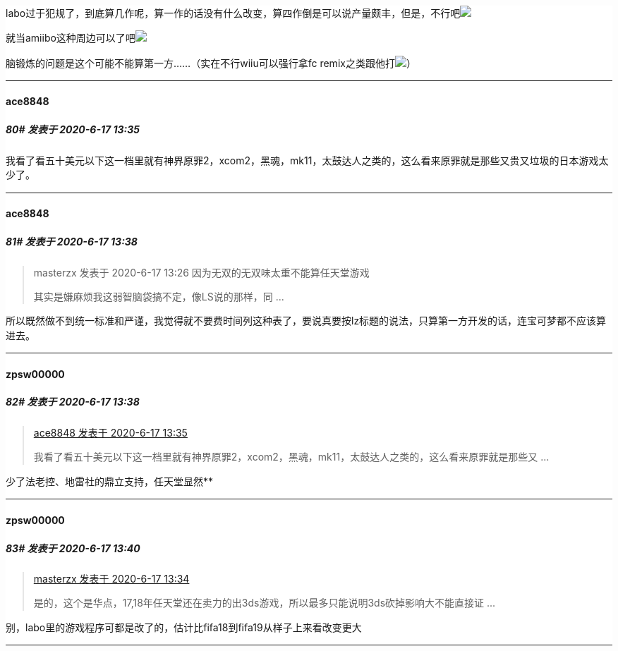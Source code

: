 
labo过于犯规了，到底算几作呢，算一作的话没有什么改变，算四作倒是可以说产量颇丰，但是，不行吧<img src="https://static.saraba1st.com/image/smiley/face2017/069.png" referrerpolicy="no-referrer">

就当amiibo这种周边可以了吧<img src="https://static.saraba1st.com/image/smiley/face2017/067.png" referrerpolicy="no-referrer">


脑锻炼的问题是这个可能不能算第一方……（实在不行wiiu可以强行拿fc remix之类跟他打<img src="https://static.saraba1st.com/image/smiley/face2017/068.png" referrerpolicy="no-referrer">）


-----

####  ace8848  
##### 80#       发表于 2020-6-17 13:35


我看了看五十美元以下这一档里就有神界原罪2，xcom2，黑魂，mk11，太鼓达人之类的，这么看来原罪就是那些又贵又垃圾的日本游戏太少了。


-----

####  ace8848  
##### 81#       发表于 2020-6-17 13:38


<blockquote>masterzx 发表于 2020-6-17 13:26
因为无双的无双味太重不能算任天堂游戏

其实是嫌麻烦我这弱智脑袋搞不定，像LS说的那样，同 ...</blockquote>
所以既然做不到统一标准和严谨，我觉得就不要费时间列这种表了，要说真要按lz标题的说法，只算第一方开发的话，连宝可梦都不应该算进去。


-----

####  zpsw00000  
##### 82#       发表于 2020-6-17 13:38


<blockquote><a href="httphttps://bbs.saraba1st.com/2b/forum.php?mod=redirect&amp;goto=findpost&amp;pid=47837560&amp;ptid=1942211" target="_blank">ace8848 发表于 2020-6-17 13:35</a>

我看了看五十美元以下这一档里就有神界原罪2，xcom2，黑魂，mk11，太鼓达人之类的，这么看来原罪就是那些又 ...</blockquote>
少了法老控、地雷社的鼎立支持，任天堂显然**


-----

####  zpsw00000  
##### 83#       发表于 2020-6-17 13:40


<blockquote><a href="httphttps://bbs.saraba1st.com/2b/forum.php?mod=redirect&amp;goto=findpost&amp;pid=47837545&amp;ptid=1942211" target="_blank">masterzx 发表于 2020-6-17 13:34</a>

是的，这个是华点，17,18年任天堂还在卖力的出3ds游戏，所以最多只能说明3ds砍掉影响大不能直接证 ...</blockquote>
别，labo里的游戏程序可都是改了的，估计比fifa18到fifa19从样子上来看改变更大


-----
